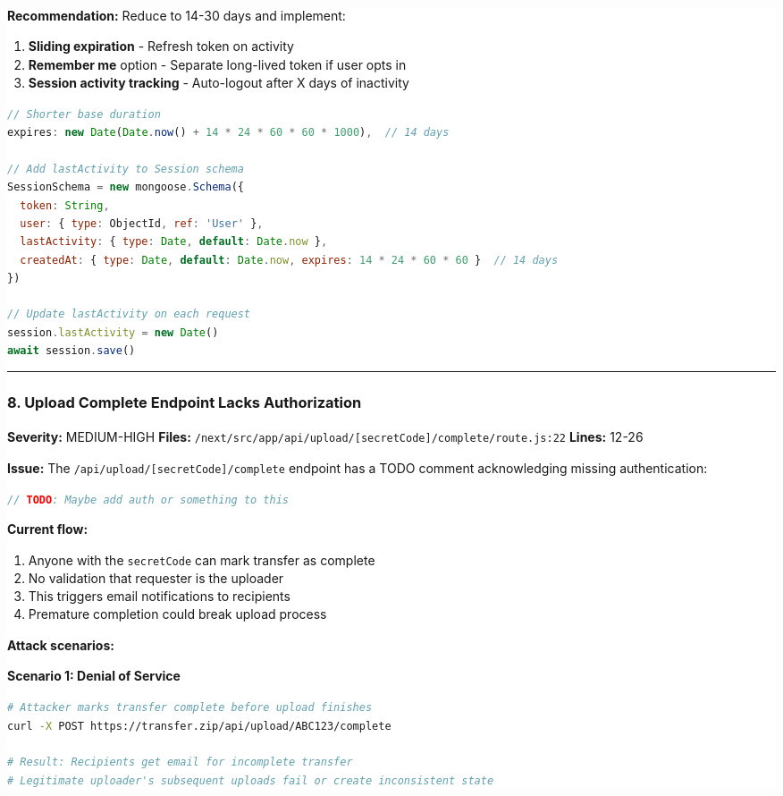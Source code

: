 **Recommendation:**
Reduce to 14-30 days and implement:
1. **Sliding expiration** - Refresh token on activity
2. **Remember me** option - Separate long-lived token if user opts in
3. **Session activity tracking** - Auto-logout after X days of inactivity

```javascript
// Shorter base duration
expires: new Date(Date.now() + 14 * 24 * 60 * 60 * 1000),  // 14 days

// Add lastActivity to Session schema
SessionSchema = new mongoose.Schema({
  token: String,
  user: { type: ObjectId, ref: 'User' },
  lastActivity: { type: Date, default: Date.now },
  createdAt: { type: Date, default: Date.now, expires: 14 * 24 * 60 * 60 }  // 14 days
})

// Update lastActivity on each request
session.lastActivity = new Date()
await session.save()
```

---

### 8. Upload Complete Endpoint Lacks Authorization

**Severity:** MEDIUM-HIGH
**Files:** `/next/src/app/api/upload/[secretCode]/complete/route.js:22`
**Lines:** 12-26

**Issue:**
The `/api/upload/[secretCode]/complete` endpoint has a TODO comment acknowledging missing authentication:

```javascript
// TODO: Maybe add auth or something to this
```

**Current flow:**
1. Anyone with the `secretCode` can mark transfer as complete
2. No validation that requester is the uploader
3. This triggers email notifications to recipients
4. Premature completion could break upload process

**Attack scenarios:**

**Scenario 1: Denial of Service**
```bash
# Attacker marks transfer complete before upload finishes
curl -X POST https://transfer.zip/api/upload/ABC123/complete

# Result: Recipients get email for incomplete transfer
# Legitimate uploader's subsequent uploads fail or create inconsistent state
```
